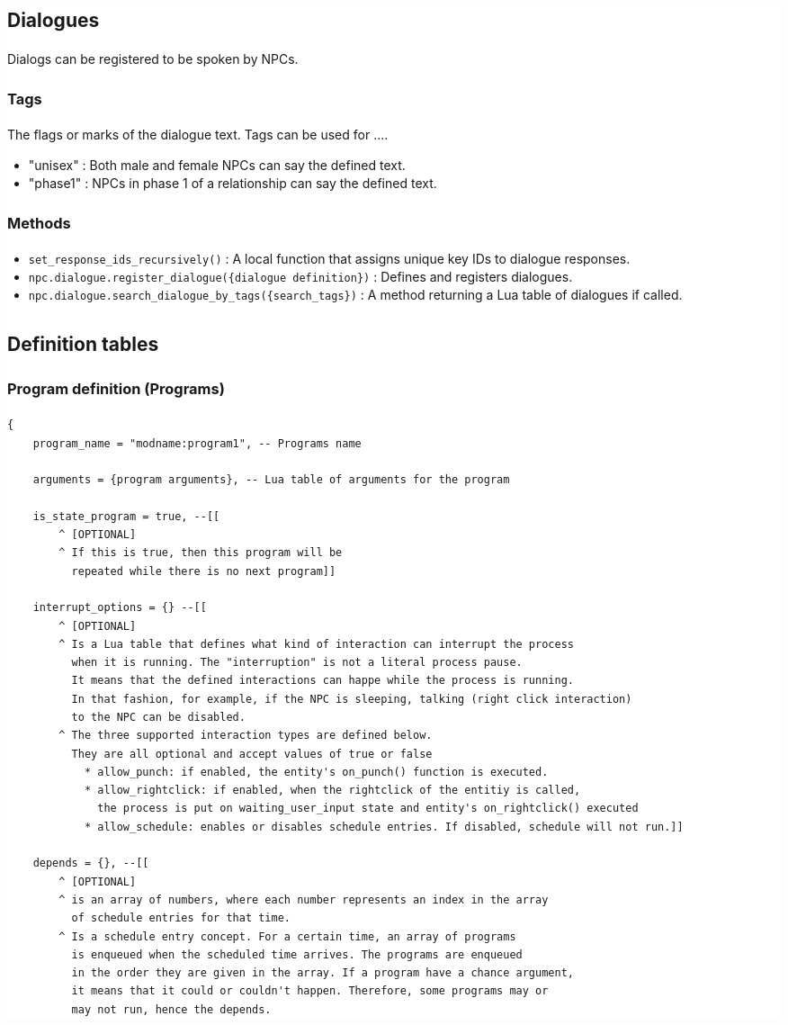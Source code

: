 Dialogues
---------
Dialogs can be registered to be spoken by NPCs.

### Tags
The flags or marks of the dialogue text. Tags can be used for ....

* "unisex" : Both male and female NPCs can say the defined text.
* "phase1" : NPCs in phase 1 of a relationship can say the defined text. 

### Methods
* `set_response_ids_recursively()` : A local function that assigns unique 
  key IDs to dialogue responses.
* `npc.dialogue.register_dialogue({dialogue definition})` : Defines and 
  registers dialogues.
* `npc.dialogue.search_dialogue_by_tags({search_tags})` : A method returning 
  a Lua table of dialogues if called.


Definition tables
-----------------

### Program definition (Programs)

    {
        program_name = "modname:program1", -- Programs name
        
        arguments = {program arguments}, -- Lua table of arguments for the program
        
        is_state_program = true, --[[
            ^ [OPTIONAL]
            ^ If this is true, then this program will be 
              repeated while there is no next program]]
        
        interrupt_options = {} --[[
            ^ [OPTIONAL] 
            ^ Is a Lua table that defines what kind of interaction can interrupt the process 
              when it is running. The "interruption" is not a literal process pause. 
              It means that the defined interactions can happe while the process is running. 
              In that fashion, for example, if the NPC is sleeping, talking (right click interaction) 
              to the NPC can be disabled.
            ^ The three supported interaction types are defined below. 
              They are all optional and accept values of true or false 
                * allow_punch: if enabled, the entity's on_punch() function is executed.
                * allow_rightclick: if enabled, when the rightclick of the entitiy is called, 
                  the process is put on waiting_user_input state and entity's on_rightclick() executed
                * allow_schedule: enables or disables schedule entries. If disabled, schedule will not run.]]
        
        depends = {}, --[[ 
            ^ [OPTIONAL]
            ^ is an array of numbers, where each number represents an index in the array 
              of schedule entries for that time.
            ^ Is a schedule entry concept. For a certain time, an array of programs 
              is enqueued when the scheduled time arrives. The programs are enqueued 
              in the order they are given in the array. If a program have a chance argument, 
              it means that it could or couldn't happen. Therefore, some programs may or 
              may not run, hence the depends.
        